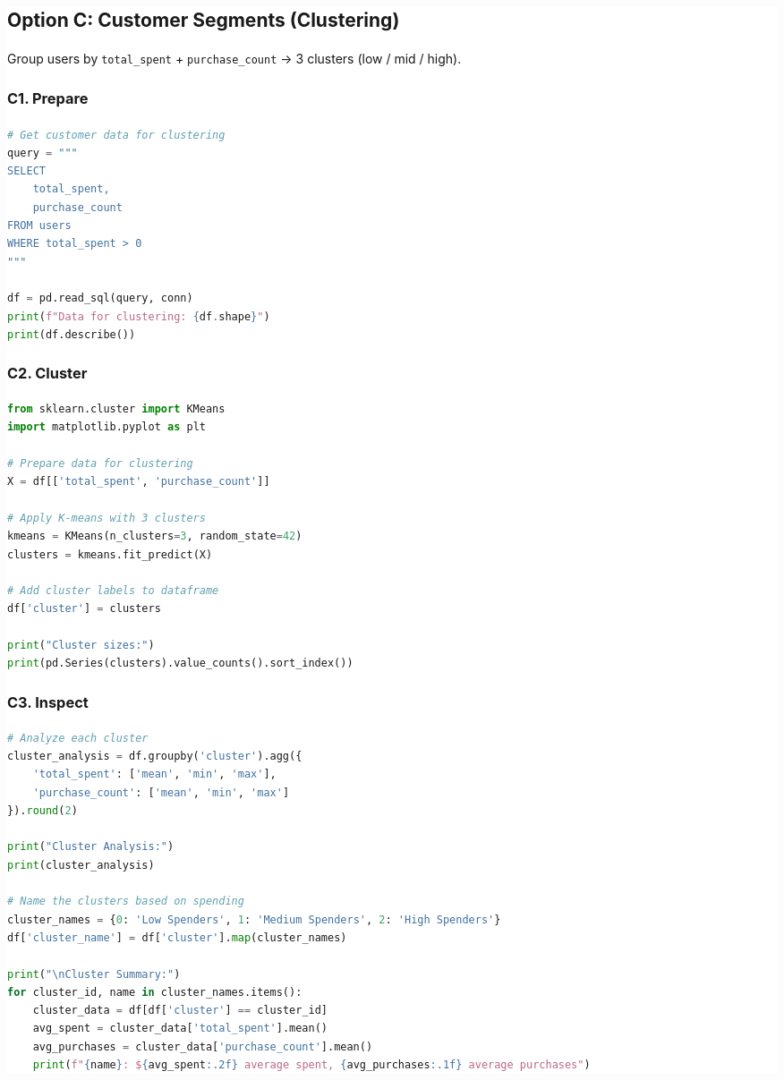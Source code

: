 ```python
```

## Option C: Customer Segments (Clustering)
Group users by `total_spent` + `purchase_count` → 3 clusters (low / mid / high).

### C1. Prepare
```python
# Get customer data for clustering
query = """
SELECT 
    total_spent,
    purchase_count
FROM users 
WHERE total_spent > 0
"""

df = pd.read_sql(query, conn)
print(f"Data for clustering: {df.shape}")
print(df.describe())
```

### C2. Cluster
```python
from sklearn.cluster import KMeans
import matplotlib.pyplot as plt

# Prepare data for clustering
X = df[['total_spent', 'purchase_count']]

# Apply K-means with 3 clusters
kmeans = KMeans(n_clusters=3, random_state=42)
clusters = kmeans.fit_predict(X)

# Add cluster labels to dataframe
df['cluster'] = clusters

print("Cluster sizes:")
print(pd.Series(clusters).value_counts().sort_index())
```

### C3. Inspect
```python
# Analyze each cluster
cluster_analysis = df.groupby('cluster').agg({
    'total_spent': ['mean', 'min', 'max'],
    'purchase_count': ['mean', 'min', 'max']
}).round(2)

print("Cluster Analysis:")
print(cluster_analysis)

# Name the clusters based on spending
cluster_names = {0: 'Low Spenders', 1: 'Medium Spenders', 2: 'High Spenders'}
df['cluster_name'] = df['cluster'].map(cluster_names)

print("\nCluster Summary:")
for cluster_id, name in cluster_names.items():
    cluster_data = df[df['cluster'] == cluster_id]
    avg_spent = cluster_data['total_spent'].mean()
    avg_purchases = cluster_data['purchase_count'].mean()
    print(f"{name}: ${avg_spent:.2f} average spent, {avg_purchases:.1f} average purchases")
```
